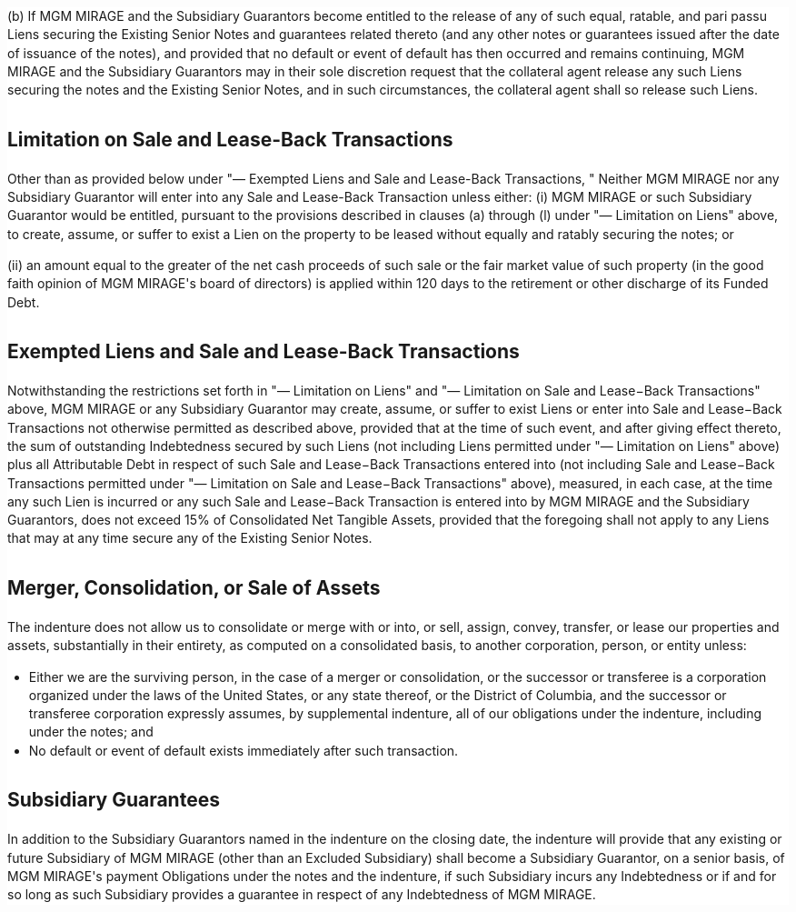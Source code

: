 (b) If MGM MIRAGE and the Subsidiary Guarantors become entitled to the release of any of such equal,  ratable,  and pari passu Liens securing the Existing Senior Notes and guarantees related thereto (and any other notes or guarantees issued after the date of issuance of the notes),  and provided that no default or event of default has then occurred and remains continuing,  MGM MIRAGE and the Subsidiary Guarantors may in their sole discretion request that the collateral agent release any such Liens securing the notes and the Existing Senior Notes,  and in such circumstances,  the collateral agent shall so release such Liens.

## Limitation on Sale and Lease-Back Transactions

Other than as provided below under "— Exempted Liens and Sale and Lease-Back Transactions, "
Neither MGM MIRAGE nor any Subsidiary Guarantor will enter into any Sale and Lease-Back Transaction unless either:
(i) MGM MIRAGE or such Subsidiary Guarantor would be entitled,  pursuant to the provisions described in clauses (a) through (l) under "— Limitation on Liens" above,  to create,  assume,  or suffer to exist a Lien on the property to be leased without equally and ratably securing the notes; or

(ii) an amount equal to the greater of the net cash proceeds of such sale or the fair market value of such property (in the good faith opinion of MGM MIRAGE's board of directors) is applied within 120 days to the retirement or other discharge of its Funded Debt.

## Exempted Liens and Sale and Lease-Back Transactions

Notwithstanding the restrictions set forth in "— Limitation on Liens" and "— Limitation on Sale and Lease−Back Transactions" above,  MGM MIRAGE or any Subsidiary Guarantor may create,  assume,  or suffer to exist Liens or enter into Sale and Lease−Back Transactions not otherwise permitted as described above,  provided that at the time of such event,  and after giving effect thereto,  the sum of outstanding Indebtedness secured by such Liens (not including Liens permitted under "— Limitation on Liens" above) plus all Attributable Debt in respect of such Sale and Lease−Back Transactions entered into (not including Sale and Lease−Back Transactions permitted under "— Limitation on Sale and Lease−Back Transactions" above),  measured,  in each case,  at the time any such Lien is incurred or any such Sale and Lease−Back Transaction is entered into by MGM MIRAGE and the Subsidiary Guarantors,  does not exceed 15% of Consolidated Net Tangible Assets,  provided that the foregoing shall not apply to any Liens that may at any time secure any of the Existing Senior Notes.

## Merger,  Consolidation,  or Sale of Assets

The indenture does not allow us to consolidate or merge with or into,  or sell,  assign,  convey,  transfer,  or lease our properties and assets,  substantially in their entirety,  as computed on a consolidated basis,  to another corporation,  person,  or entity unless:

- Either we are the surviving person,  in the case of a merger or consolidation,  or the successor or transferee is a corporation organized under the laws of the United States,  or any state thereof,  or the District of Columbia,  and the successor or transferee corporation expressly assumes,  by supplemental indenture,  all of our obligations under the indenture,  including under the notes; and
- No default or event of default exists immediately after such transaction.

## Subsidiary Guarantees

In addition to the Subsidiary Guarantors named in the indenture on the closing date,  the indenture will provide that any existing or future Subsidiary of MGM MIRAGE (other than an Excluded Subsidiary) shall become a Subsidiary Guarantor,  on a senior basis,  of MGM MIRAGE's payment Obligations under the notes and the indenture,  if such Subsidiary incurs any Indebtedness or if and for so long as such Subsidiary provides a guarantee in respect of any Indebtedness of MGM MIRAGE.
